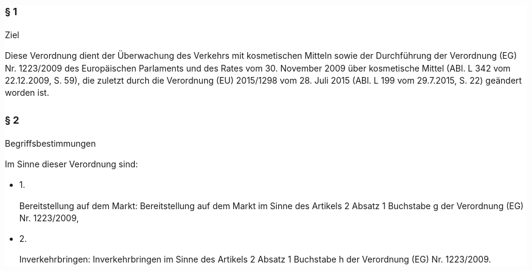 <span id="BJNR105410014BJNE000101116.html"></span>

### § 1  
Ziel

<div>

<div class="jnhtml">

<div>

<div class="jurAbsatz">

Diese Verordnung dient der Überwachung des Verkehrs mit kosmetischen
Mitteln sowie der Durchführung der Verordnung (EG) Nr. 1223/2009 des
Europäischen Parlaments und des Rates vom 30. November 2009 über
kosmetische Mittel (ABl. L 342 vom 22.12.2009, S. 59), die zuletzt durch
die Verordnung (EU) 2015/1298 vom 28. Juli 2015 (ABl. L 199 vom
29.7.2015, S. 22) geändert worden ist.

</div>

</div>

</div>

</div>

<span id="BJNR105410014BJNE000200000.html"></span>

### § 2  
Begriffsbestimmungen

<div>

<div class="jnhtml">

<div>

<div class="jurAbsatz">

Im Sinne dieser Verordnung sind:

  - 1\.
    
    <div>
    
    Bereitstellung auf dem Markt: Bereitstellung auf dem Markt im Sinne
    des Artikels 2 Absatz 1 Buchstabe g der Verordnung (EG) Nr.
    1223/2009,
    
    </div>

  - 2\.
    
    <div>
    
    Inverkehrbringen: Inverkehrbringen im Sinne des Artikels 2 Absatz 1
    Buchstabe h der Verordnung (EG) Nr. 1223/2009.
    
    </div>
